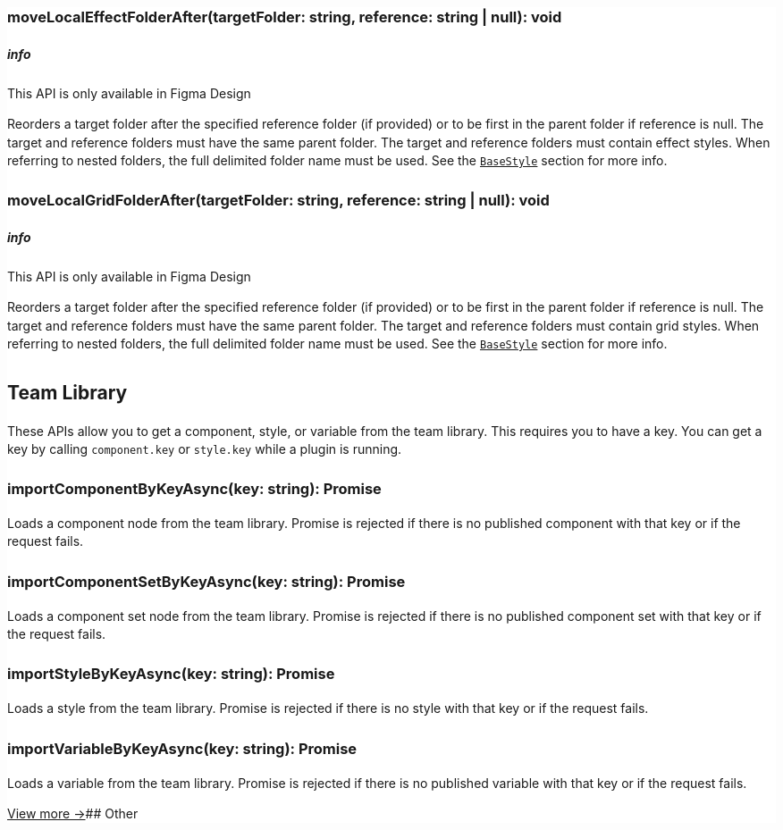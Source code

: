 ### moveLocalEffectFolderAfter(targetFolder: string, reference: string | null): void

##### info

This API is only available in Figma Design

Reorders a target folder after the specified reference folder (if provided) or to be first in the parent folder if reference is null. The target and reference folders must have the same parent folder. The target and reference folders must contain effect styles. When referring to nested folders, the full delimited folder name must be used. See the [`BaseStyle`](/plugin-docs/api/BaseStyle/) section for more info.

### moveLocalGridFolderAfter(targetFolder: string, reference: string | null): void

##### info

This API is only available in Figma Design

Reorders a target folder after the specified reference folder (if provided) or to be first in the parent folder if reference is null. The target and reference folders must have the same parent folder. The target and reference folders must contain grid styles. When referring to nested folders, the full delimited folder name must be used. See the [`BaseStyle`](/plugin-docs/api/BaseStyle/) section for more info.

## Team Library

These APIs allow you to get a component, style, or variable from the team library. This requires you to have a key. You can get a key by calling `component.key` or `style.key` while a plugin is running.

### importComponentByKeyAsync(key: string): Promise

Loads a component node from the team library. Promise is rejected if there is no published component with that key or if the request fails.

### importComponentSetByKeyAsync(key: string): Promise

Loads a component set node from the team library. Promise is rejected if there is no published component set with that key or if the request fails.

### importStyleByKeyAsync(key: string): Promise

Loads a style from the team library. Promise is rejected if there is no style with that key or if the request fails.

### importVariableByKeyAsync(key: string): Promise

Loads a variable from the team library. Promise is rejected if there is
no published variable with that key or if the request fails.

[View more →](/plugin-docs/api/properties/figma-variables-importvariablebykeyasync/)## Other
